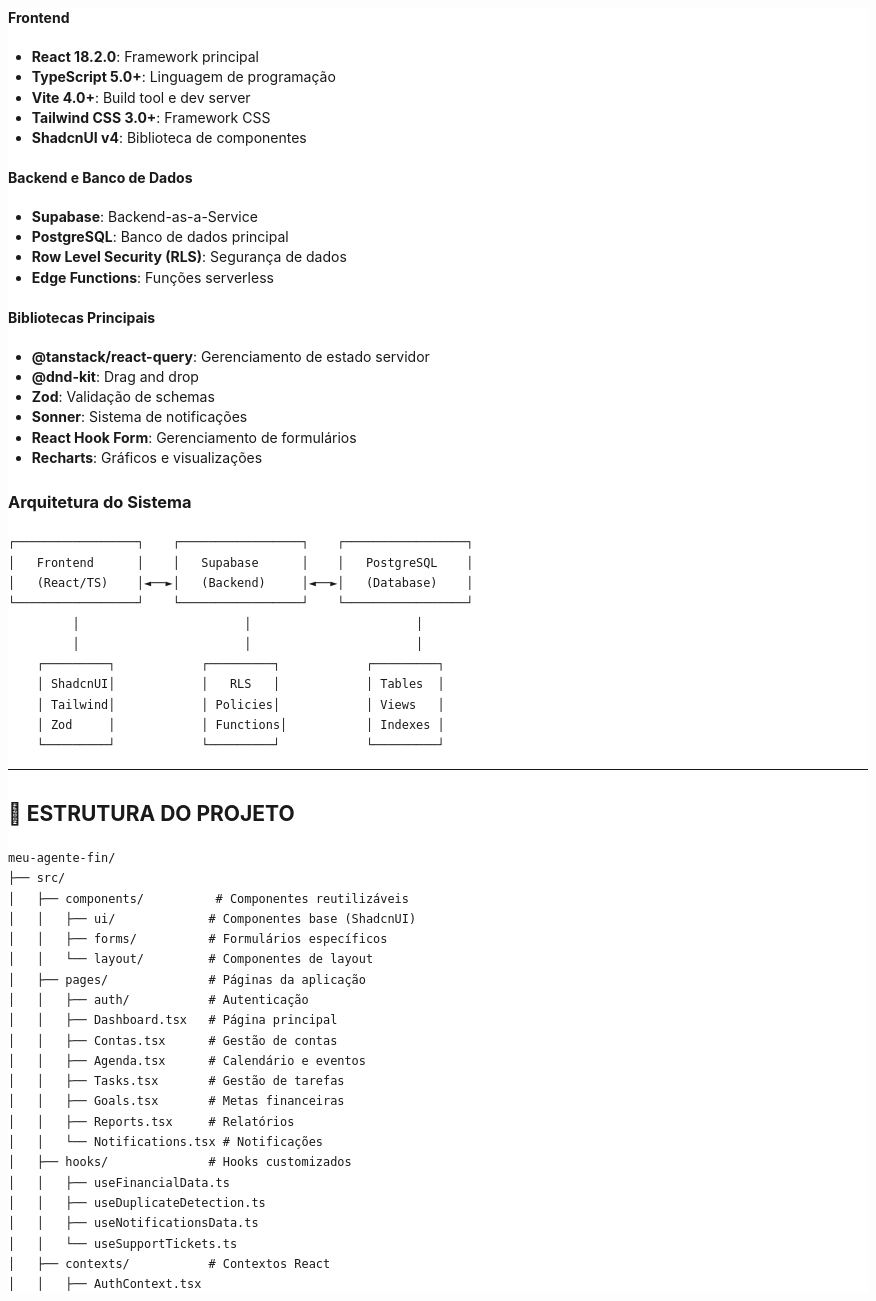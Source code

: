 #### **Frontend**
- **React 18.2.0**: Framework principal
- **TypeScript 5.0+**: Linguagem de programação
- **Vite 4.0+**: Build tool e dev server
- **Tailwind CSS 3.0+**: Framework CSS
- **ShadcnUI v4**: Biblioteca de componentes

#### **Backend e Banco de Dados**
- **Supabase**: Backend-as-a-Service
- **PostgreSQL**: Banco de dados principal
- **Row Level Security (RLS)**: Segurança de dados
- **Edge Functions**: Funções serverless

#### **Bibliotecas Principais**
- **@tanstack/react-query**: Gerenciamento de estado servidor
- **@dnd-kit**: Drag and drop
- **Zod**: Validação de schemas
- **Sonner**: Sistema de notificações
- **React Hook Form**: Gerenciamento de formulários
- **Recharts**: Gráficos e visualizações

### **Arquitetura do Sistema**

```
┌─────────────────┐    ┌─────────────────┐    ┌─────────────────┐
│   Frontend      │    │   Supabase      │    │   PostgreSQL    │
│   (React/TS)    │◄──►│   (Backend)     │◄──►│   (Database)    │
└─────────────────┘    └─────────────────┘    └─────────────────┘
         │                       │                       │
         │                       │                       │
    ┌─────────┐            ┌─────────┐            ┌─────────┐
    │ ShadcnUI│            │   RLS   │            │ Tables  │
    │ Tailwind│            │ Policies│            │ Views   │
    │ Zod     │            │ Functions│           │ Indexes │
    └─────────┘            └─────────┘            └─────────┘
```

---

## 📁 **ESTRUTURA DO PROJETO**

```
meu-agente-fin/
├── src/
│   ├── components/          # Componentes reutilizáveis
│   │   ├── ui/             # Componentes base (ShadcnUI)
│   │   ├── forms/          # Formulários específicos
│   │   └── layout/         # Componentes de layout
│   ├── pages/              # Páginas da aplicação
│   │   ├── auth/           # Autenticação
│   │   ├── Dashboard.tsx   # Página principal
│   │   ├── Contas.tsx      # Gestão de contas
│   │   ├── Agenda.tsx      # Calendário e eventos
│   │   ├── Tasks.tsx       # Gestão de tarefas
│   │   ├── Goals.tsx       # Metas financeiras
│   │   ├── Reports.tsx     # Relatórios
│   │   └── Notifications.tsx # Notificações
│   ├── hooks/              # Hooks customizados
│   │   ├── useFinancialData.ts
│   │   ├── useDuplicateDetection.ts
│   │   ├── useNotificationsData.ts
│   │   └── useSupportTickets.ts
│   ├── contexts/           # Contextos React
│   │   ├── AuthContext.tsx
```